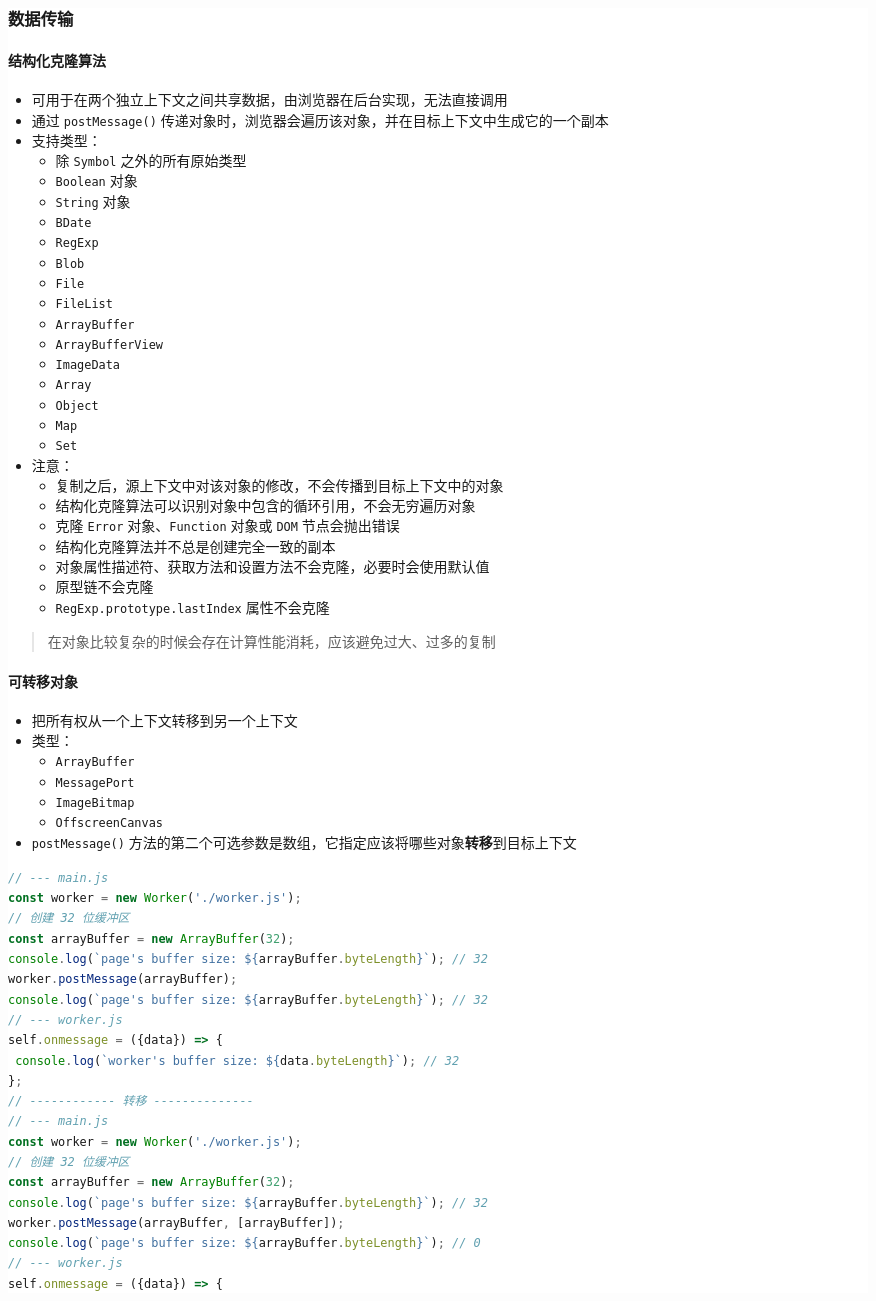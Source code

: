 ### 数据传输

#### 结构化克隆算法

- 可用于在两个独立上下文之间共享数据，由浏览器在后台实现，无法直接调用
- 通过 `postMessage()` 传递对象时，浏览器会遍历该对象，并在目标上下文中生成它的一个副本
- 支持类型：
  - 除 `Symbol` 之外的所有原始类型
  - `Boolean` 对象
  - `String` 对象
  - `BDate`
  - `RegExp`
  - `Blob`
  - `File`
  - `FileList`
  - `ArrayBuffer`
  - `ArrayBufferView`
  - `ImageData`
  - `Array`
  - `Object`
  - `Map`
  - `Set`
- 注意：
  - 复制之后，源上下文中对该对象的修改，不会传播到目标上下文中的对象
  - 结构化克隆算法可以识别对象中包含的循环引用，不会无穷遍历对象
  - 克隆 `Error` 对象、`Function` 对象或 `DOM` 节点会抛出错误
  - 结构化克隆算法并不总是创建完全一致的副本
  - 对象属性描述符、获取方法和设置方法不会克隆，必要时会使用默认值
  - 原型链不会克隆
  - `RegExp.prototype.lastIndex` 属性不会克隆

> 在对象比较复杂的时候会存在计算性能消耗，应该避免过大、过多的复制

#### 可转移对象

- 把所有权从一个上下文转移到另一个上下文
- 类型：
  - `ArrayBuffer`
  - `MessagePort`
  - `ImageBitmap`
  - `OffscreenCanvas`
- `postMessage()` 方法的第二个可选参数是数组，它指定应该将哪些对象**转移**到目标上下文

```js
// --- main.js
const worker = new Worker('./worker.js');
// 创建 32 位缓冲区
const arrayBuffer = new ArrayBuffer(32);
console.log(`page's buffer size: ${arrayBuffer.byteLength}`); // 32
worker.postMessage(arrayBuffer);
console.log(`page's buffer size: ${arrayBuffer.byteLength}`); // 32
// --- worker.js
self.onmessage = ({data}) => {
 console.log(`worker's buffer size: ${data.byteLength}`); // 32
};
// ------------ 转移 --------------
// --- main.js
const worker = new Worker('./worker.js');
// 创建 32 位缓冲区
const arrayBuffer = new ArrayBuffer(32);
console.log(`page's buffer size: ${arrayBuffer.byteLength}`); // 32
worker.postMessage(arrayBuffer, [arrayBuffer]);
console.log(`page's buffer size: ${arrayBuffer.byteLength}`); // 0
// --- worker.js
self.onmessage = ({data}) => {
```